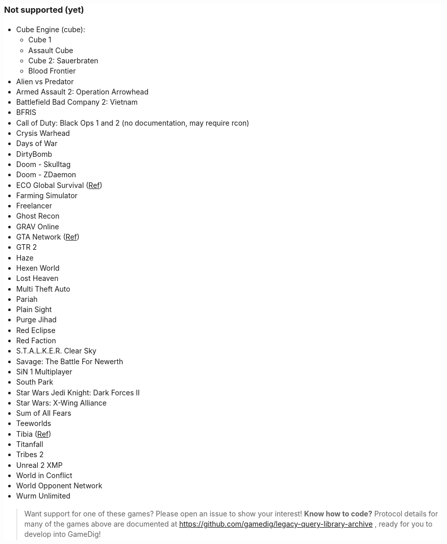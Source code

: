 

### Not supported (yet)

* Cube Engine (cube):
  * Cube 1
  * Assault Cube
  * Cube 2: Sauerbraten
  * Blood Frontier
* Alien vs Predator
* Armed Assault 2: Operation Arrowhead
* Battlefield Bad Company 2: Vietnam
* BFRIS
* Call of Duty: Black Ops 1 and 2 (no documentation, may require rcon)
* Crysis Warhead
* Days of War
* DirtyBomb
* Doom - Skulltag
* Doom - ZDaemon
* ECO Global Survival ([Ref](https://github.com/Austinb/GameQ/blob/v3/src/GameQ/Protocols/Eco.php))
* Farming Simulator
* Freelancer
* Ghost Recon
* GRAV Online
* GTA Network ([Ref](https://github.com/Austinb/GameQ/blob/v3/src/GameQ/Protocols/Gtan.php))
* GTR 2
* Haze
* Hexen World
* Lost Heaven
* Multi Theft Auto
* Pariah
* Plain Sight
* Purge Jihad
* Red Eclipse
* Red Faction
* S.T.A.L.K.E.R. Clear Sky
* Savage: The Battle For Newerth
* SiN 1 Multiplayer
* South Park
* Star Wars Jedi Knight: Dark Forces II
* Star Wars: X-Wing Alliance
* Sum of All Fears
* Teeworlds
* Tibia ([Ref](https://github.com/Austinb/GameQ/blob/v3/src/GameQ/Protocols/Tibia.php))
* Titanfall
* Tribes 2
* Unreal 2 XMP
* World in Conflict
* World Opponent Network
* Wurm Unlimited

> Want support for one of these games? Please open an issue to show your interest!
> __Know how to code?__ Protocol details for many of the games above are documented
> at https://github.com/gamedig/legacy-query-library-archive
> , ready for you to develop into GameDig!
